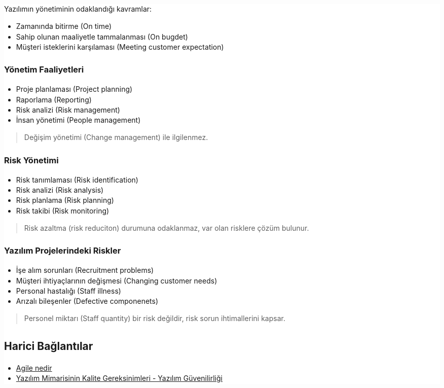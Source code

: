 Yazılımın yönetiminin odaklandığı kavramlar:

- Zamanında bitirme (On time)
- Sahip olunan maaliyetle tammalanması (On bugdet)
- Müşteri isteklerini karşılaması (Meeting customer expectation)

### Yönetim Faaliyetleri

- Proje planlaması (Project planning)
- Raporlama (Reporting)
- Risk analizi (Risk management)
- İnsan yönetimi (People management)

> Değişim yönetimi (Change management) ile ilgilenmez.

### Risk Yönetimi

- Risk tanımlaması (Risk identification)
- Risk analizi (Risk analysis)
- Risk planlama (Risk planning)
- Risk takibi (Risk monitoring)

> Risk azaltma (risk reduciton) durumuna odaklanmaz, var olan risklere çözüm bulunur.

### Yazılım Projelerindeki Riskler

- İşe alım sorunları (Recruitment problems)
- Müşteri ihtiyaçlarının değişmesi (Changing customer needs)
- Personal hastalığı (Staff illness)
- Arızalı bileşenler (Defective componenets)

> Personel miktarı (Staff quantity) bir risk değildir, risk sorun ihtimallerini kapsar.

## Harici Bağlantılar

- [Agile nedir]
- [Yazılım Mimarisinin Kalite Gereksinimleri - Yazılım Güvenilirliği]

[Agile nedir]: https://melahatmindivanli.wordpress.com/agile-scrum/
[Yazılım Mimarisinin Kalite Gereksinimleri - Yazılım Güvenilirliği]: https://dergipark.org.tr/download/article-file/207189
